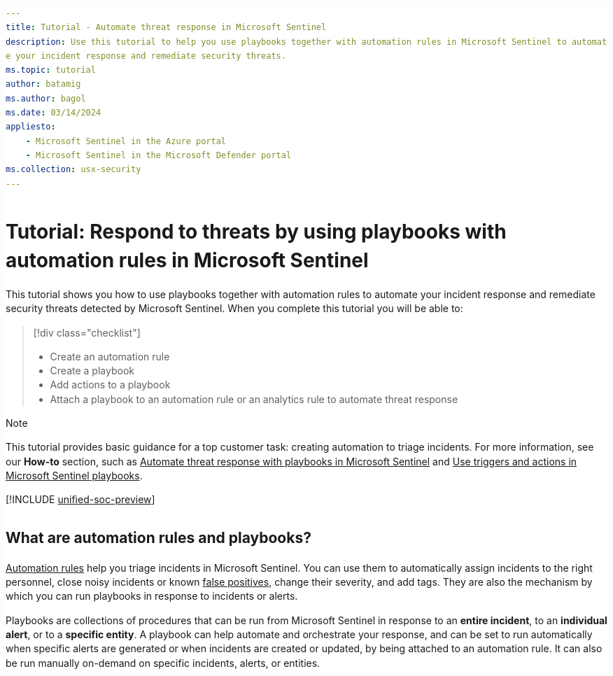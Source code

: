 ```yaml
---
title: Tutorial - Automate threat response in Microsoft Sentinel
description: Use this tutorial to help you use playbooks together with automation rules in Microsoft Sentinel to automate your incident response and remediate security threats.
ms.topic: tutorial
author: batamig
ms.author: bagol
ms.date: 03/14/2024
appliesto:
    - Microsoft Sentinel in the Azure portal
    - Microsoft Sentinel in the Microsoft Defender portal
ms.collection: usx-security
---
```


# Tutorial: Respond to threats by using playbooks with automation rules in Microsoft Sentinel

This tutorial shows you how to use playbooks together with automation rules to automate your incident response and remediate security threats detected by Microsoft Sentinel. When you complete this tutorial you will be able to:

> [!div class="checklist"]
>
> * Create an automation rule
> * Create a playbook
> * Add actions to a playbook
> * Attach a playbook to an automation rule or an analytics rule to automate threat response

> [!NOTE]
> This tutorial provides basic guidance for a top customer task: creating automation to triage incidents. For more information, see our **How-to** section, such as [Automate threat response with playbooks in Microsoft Sentinel](automate-responses-with-playbooks.md) and [Use triggers and actions in Microsoft Sentinel playbooks](playbook-triggers-actions.md).
>

[!INCLUDE [unified-soc-preview](includes/unified-soc-preview.md)]

## What are automation rules and playbooks?

[Automation rules](automate-incident-handling-with-automation-rules.md) help you triage incidents in Microsoft Sentinel. You can use them to automatically assign incidents to the right personnel, close noisy incidents or known [false positives](false-positives.md), change their severity, and add tags. They are also the mechanism by which you can run playbooks in response to incidents or alerts.

Playbooks are collections of procedures that can be run from Microsoft Sentinel in response to an **entire incident**, to an **individual alert**, or to a **specific entity**. A playbook can help automate and orchestrate your response, and can be set to run automatically when specific alerts are generated or when incidents are created or updated, by being attached to an automation rule. It can also be run manually on-demand on specific incidents, alerts, or entities.

